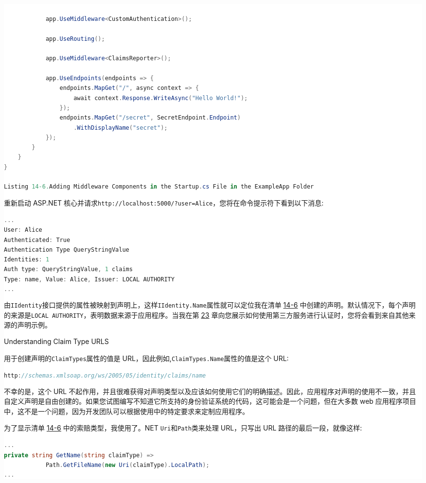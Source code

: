 ```cs

            app.UseMiddleware<CustomAuthentication>();

            app.UseRouting();

            app.UseMiddleware<ClaimsReporter>();

            app.UseEndpoints(endpoints => {
                endpoints.MapGet("/", async context => {
                    await context.Response.WriteAsync("Hello World!");
                });
                endpoints.MapGet("/secret", SecretEndpoint.Endpoint)
                    .WithDisplayName("secret");
            });
        }
    }
}

Listing 14-6.Adding Middleware Components in the Startup.cs File in the ExampleApp Folder

```

重新启动 ASP.NET 核心并请求`http://localhost:5000/?user=Alice`，您将在命令提示符下看到以下消息:

```cs
...
User: Alice
Authenticated: True
Authentication Type QueryStringValue
Identities: 1
Auth type: QueryStringValue, 1 claims
Type: name, Value: Alice, Issuer: LOCAL AUTHORITY
...

```

由`IIdentity`接口提供的属性被映射到声明上，这样`IIdentity.Name`属性就可以定位我在清单 [14-6](#PC14) 中创建的声明。默认情况下，每个声明的来源是`LOCAL AUTHORITY`，表明数据来源于应用程序。当我在第 [23](23.html) 章向您展示如何使用第三方服务进行认证时，您将会看到来自其他来源的声明示例。

Understanding Claim Type URLS

用于创建声明的`ClaimTypes`属性的值是 URL，因此例如,`ClaimTypes.Name`属性的值是这个 URL:

```cs
http://schemas.xmlsoap.org/ws/2005/05/identity/claims/name

```

不幸的是，这个 URL 不起作用，并且很难获得对声明类型以及应该如何使用它们的明确描述。因此，应用程序对声明的使用不一致，并且自定义声明是自由创建的。如果您试图编写不知道它所支持的身份验证系统的代码，这可能会是一个问题，但在大多数 web 应用程序项目中，这不是一个问题，因为开发团队可以根据使用中的特定要求来定制应用程序。

为了显示清单 [14-6](#PC14) 中的索赔类型，我使用了。NET `Uri`和`Path`类来处理 URL，只写出 URL 路径的最后一段，就像这样:

```cs
...
private string GetName(string claimType) =>
            Path.GetFileName(new Uri(claimType).LocalPath);
...

```
